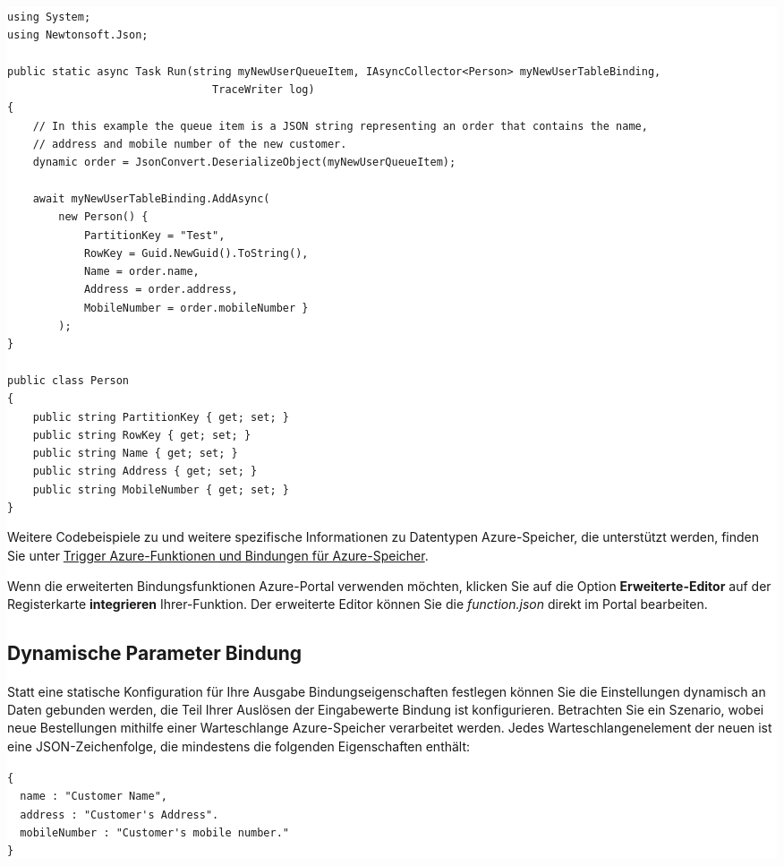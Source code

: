     using System;
    using Newtonsoft.Json;

    public static async Task Run(string myNewUserQueueItem, IAsyncCollector<Person> myNewUserTableBinding, 
                                    TraceWriter log)
    {
        // In this example the queue item is a JSON string representing an order that contains the name, 
        // address and mobile number of the new customer.
        dynamic order = JsonConvert.DeserializeObject(myNewUserQueueItem);
    
        await myNewUserTableBinding.AddAsync(
            new Person() { 
                PartitionKey = "Test", 
                RowKey = Guid.NewGuid().ToString(), 
                Name = order.name,
                Address = order.address,
                MobileNumber = order.mobileNumber }
            );
    }
    
    public class Person
    {
        public string PartitionKey { get; set; }
        public string RowKey { get; set; }
        public string Name { get; set; }
        public string Address { get; set; }
        public string MobileNumber { get; set; }
    }

Weitere Codebeispiele zu und weitere spezifische Informationen zu Datentypen Azure-Speicher, die unterstützt werden, finden Sie unter [Trigger Azure-Funktionen und Bindungen für Azure-Speicher](functions-bindings-storage.md).


Wenn die erweiterten Bindungsfunktionen Azure-Portal verwenden möchten, klicken Sie auf die Option **Erweiterte-Editor** auf der Registerkarte **integrieren** Ihrer-Funktion. Der erweiterte Editor können Sie die *function.json* direkt im Portal bearbeiten.

## <a name="dynamic-parameter-binding"></a>Dynamische Parameter Bindung 

Statt eine statische Konfiguration für Ihre Ausgabe Bindungseigenschaften festlegen können Sie die Einstellungen dynamisch an Daten gebunden werden, die Teil Ihrer Auslösen der Eingabewerte Bindung ist konfigurieren. Betrachten Sie ein Szenario, wobei neue Bestellungen mithilfe einer Warteschlange Azure-Speicher verarbeitet werden. Jedes Warteschlangenelement der neuen ist eine JSON-Zeichenfolge, die mindestens die folgenden Eigenschaften enthält:

    {
      name : "Customer Name",
      address : "Customer's Address".
      mobileNumber : "Customer's mobile number."
    }
